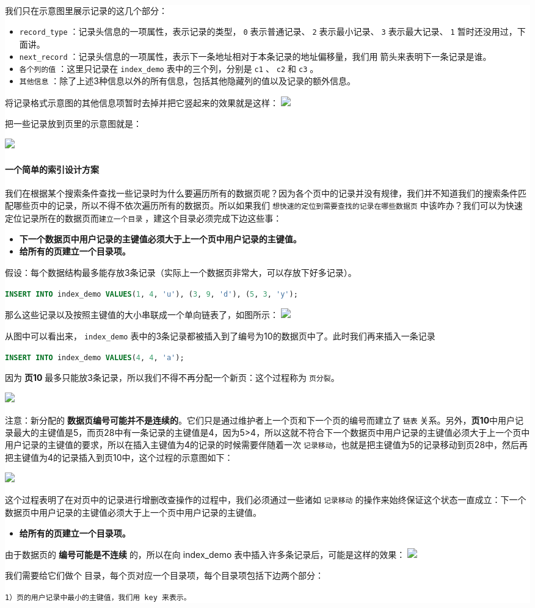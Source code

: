 我们只在示意图里展示记录的这几个部分：

- `record_type` ：记录头信息的一项属性，表示记录的类型， `0` 表示普通记录、 `2` 表示最小记录、 `3` 表示最大记录、 `1` 暂时还没用过，下面讲。
- `next_record` ：记录头信息的一项属性，表示下一条地址相对于本条记录的地址偏移量，我们用 箭头来表明下一条记录是谁。
- `各个列的值` ：这里只记录在 `index_demo` 表中的三个列，分别是 `c1` 、 `c2` 和 `c3` 。
- `其他信息` ：除了上述3种信息以外的所有信息，包括其他隐藏列的值以及记录的额外信息。

将记录格式示意图的其他信息项暂时去掉并把它竖起来的效果就是这样：
![](https://zzyang.oss-cn-hangzhou.aliyuncs.com/img/Snipaste_2025-07-17_22-47-33.png)

把一些记录放到页里的示意图就是：

![](https://zzyang.oss-cn-hangzhou.aliyuncs.com/img/Snipaste_2025-07-17_22-48-06.png)


#### 一个简单的索引设计方案


我们在根据某个搜索条件查找一些记录时为什么要遍历所有的数据页呢？因为各个页中的记录并没有规律，我们并不知道我们的搜索条件匹配哪些页中的记录，所以不得不依次遍历所有的数据页。所以如果我们 `想快速的定位到需要查找的记录在哪些数据页` 中该咋办？我们可以为快速定位记录所在的数据页而`建立一个目录` ，建这个目录必须完成下边这些事：

- **下一个数据页中用户记录的主键值必须大于上一个页中用户记录的主键值。**
- **给所有的页建立一个目录项。**

假设：每个数据结构最多能存放3条记录（实际上一个数据页非常大，可以存放下好多记录）。
```sql
INSERT INTO index_demo VALUES(1, 4, 'u'), (3, 9, 'd'), (5, 3, 'y');
```

那么这些记录以及按照主键值的大小串联成一个单向链表了，如图所示：
![](https://zzyang.oss-cn-hangzhou.aliyuncs.com/img/Snipaste_2025-07-17_22-53-46.png)

从图中可以看出来， `index_demo` 表中的3条记录都被插入到了编号为10的数据页中了。此时我们再来插入一条记录
```sql
INSERT INTO index_demo VALUES(4, 4, 'a');
```
因为 **页10** 最多只能放3条记录，所以我们不得不再分配一个新页：这个过程称为 `页分裂`。

![](https://zzyang.oss-cn-hangzhou.aliyuncs.com/img/Snipaste_2025-07-17_22-55-07.png)

注意：新分配的 **数据页编号可能并不是连续的**。它们只是通过维护者上一个页和下一个页的编号而建立了 `链表` 关系。另外，**页10**中用户记录最大的主键值是5，而页28中有一条记录的主键值是4，因为5>4，所以这就不符合下一个数据页中用户记录的主键值必须大于上一个页中用户记录的主键值的要求，所以在插入主键值为4的记录的时候需要伴随着一次 `记录移动`，也就是把主键值为5的记录移动到页28中，然后再把主键值为4的记录插入到页10中，这个过程的示意图如下：

![](https://zzyang.oss-cn-hangzhou.aliyuncs.com/img/Snipaste_2025-07-17_22-57-30.png)

这个过程表明了在对页中的记录进行增删改查操作的过程中，我们必须通过一些诸如 `记录移动` 的操作来始终保证这个状态一直成立：下一个数据页中用户记录的主键值必须大于上一个页中用户记录的主键值。

- **给所有的页建立一个目录项。**

由于数据页的 **编号可能是不连续** 的，所以在向 index_demo 表中插入许多条记录后，可能是这样的效果：
![](https://zzyang.oss-cn-hangzhou.aliyuncs.com/img/Snipaste_2025-07-17_22-59-17.png)

我们需要给它们做个 目录，每个页对应一个目录项，每个目录项包括下边两个部分：

    1）页的用户记录中最小的主键值，我们用 key 来表示。

